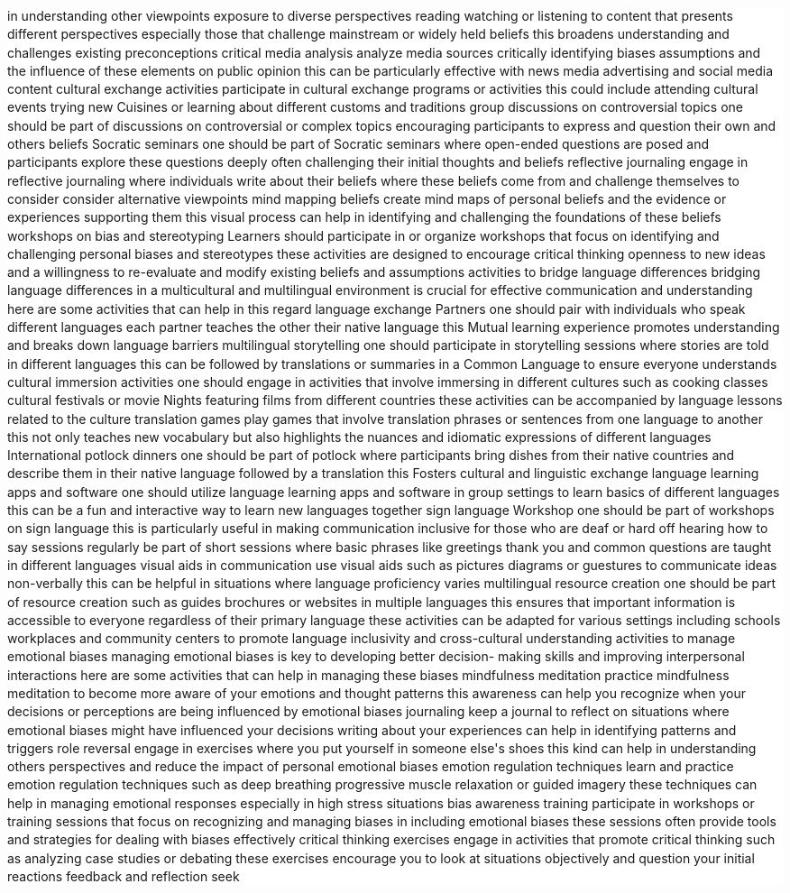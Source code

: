 in understanding other viewpoints exposure to diverse perspectives reading watching or listening to content that presents different perspectives especially those that challenge mainstream or widely held beliefs this broadens understanding and challenges existing preconceptions critical media analysis analyze media sources critically identifying biases assumptions and the influence of these elements on public opinion this can be particularly effective with news media advertising and social media content cultural exchange activities participate in cultural exchange programs or activities this could include attending cultural events trying new Cuisines or learning about different customs and traditions group discussions on controversial topics one should be part of discussions on controversial or complex topics encouraging participants to express and question their own and others beliefs Socratic seminars one should be part of Socratic seminars where open-ended questions are posed and participants explore these questions deeply often challenging their initial thoughts and beliefs reflective journaling engage in reflective journaling where individuals write about their beliefs where these beliefs come from and challenge themselves to consider consider alternative viewpoints mind mapping beliefs create mind maps of personal beliefs and the evidence or experiences supporting them this visual process can help in identifying and challenging the foundations of these beliefs workshops on bias and stereotyping Learners should participate in or organize workshops that focus on identifying and challenging personal biases and stereotypes these activities are designed to encourage critical thinking openness to new ideas and a willingness to re-evaluate and modify existing beliefs and assumptions activities to bridge language differences bridging language differences in a multicultural and multilingual environment is crucial for effective communication and understanding here are some activities that can help in this regard language exchange Partners one should pair with individuals who speak different languages each partner teaches the other their native language this Mutual learning experience promotes understanding and breaks down language barriers multilingual storytelling one should participate in storytelling sessions where stories are told in different languages this can be followed by translations or summaries in a Common Language to ensure everyone understands cultural immersion activities one should engage in activities that involve immersing in different cultures such as cooking classes cultural festivals or movie Nights featuring films from different countries these activities can be accompanied by language lessons related to the culture translation games play games that involve translation phrases or sentences from one language to another this not only teaches new vocabulary but also highlights the nuances and idiomatic expressions of different languages International potlock dinners one should be part of potlock where participants bring dishes from their native countries and describe them in their native language followed by a translation this Fosters cultural and linguistic exchange language learning apps and software one should utilize language learning apps and software in group settings to learn basics of different languages this can be a fun and interactive way to learn new languages together sign language Workshop one should be part of workshops on sign language this is particularly useful in making communication inclusive for those who are deaf or hard off hearing how to say sessions regularly be part of short sessions where basic phrases like greetings thank you and common questions are taught in different languages visual aids in communication use visual aids such as pictures diagrams or guestures to communicate ideas non-verbally this can be helpful in situations where language proficiency varies multilingual resource creation one should be part of resource creation such as guides brochures or websites in multiple languages this ensures that important information is accessible to everyone regardless of their primary language these activities can be adapted for various settings including schools workplaces and community centers to promote language inclusivity and cross-cultural understanding activities to manage emotional biases managing emotional biases is key to developing better decision- making skills and improving interpersonal interactions here are some activities that can help in managing these biases mindfulness meditation practice mindfulness meditation to become more aware of your emotions and thought patterns this awareness can help you recognize when your decisions or perceptions are being influenced by emotional biases journaling keep a journal to reflect on situations where emotional biases might have influenced your decisions writing about your experiences can help in identifying patterns and triggers role reversal engage in exercises where you put yourself in someone else's shoes this kind can help in understanding others perspectives and reduce the impact of personal emotional biases emotion regulation techniques learn and practice emotion regulation techniques such as deep breathing progressive muscle relaxation or guided imagery these techniques can help in managing emotional responses especially in high stress situations bias awareness training participate in workshops or training sessions that focus on recognizing and managing biases in including emotional biases these sessions often provide tools and strategies for dealing with biases effectively critical thinking exercises engage in activities that promote critical thinking such as analyzing case studies or debating these exercises encourage you to look at situations objectively and question your initial reactions feedback and reflection seek